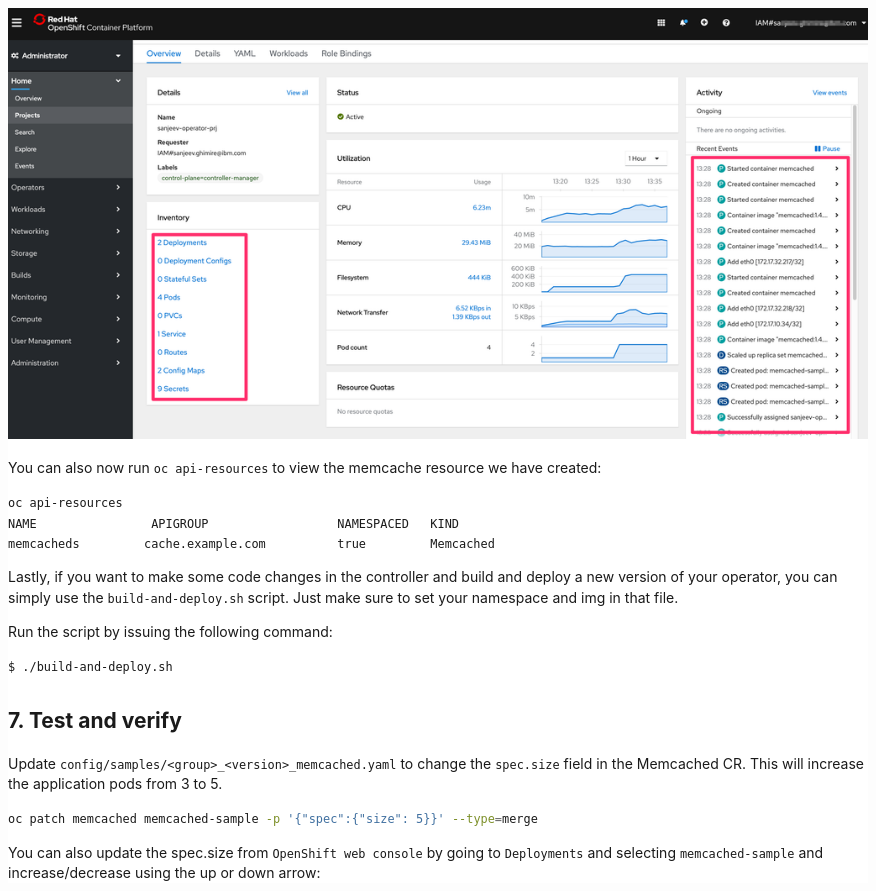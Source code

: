 ![kubectl get all](images/os-logs.png)

You can also now run `oc api-resources` to view the memcache resource we have created:
```bash
oc api-resources
NAME                APIGROUP                  NAMESPACED   KIND
memcacheds         cache.example.com          true         Memcached
```

Lastly, if you want to make some code changes in the controller and build and deploy a new version of your operator, you can simply use the `build-and-deploy.sh` script. Just make sure
to set your namespace and img in that file.

Run the script by issuing the following command:

```bash
$ ./build-and-deploy.sh
```

## 7. Test and verify

Update `config/samples/<group>_<version>_memcached.yaml` to change the `spec.size` field in the Memcached CR. This will increase the application pods from 3 to 5.

```bash
oc patch memcached memcached-sample -p '{"spec":{"size": 5}}' --type=merge
```

You can also update the spec.size from `OpenShift web console` by going to `Deployments` and selecting `memcached-sample` and increase/decrease using the up or down arrow:
